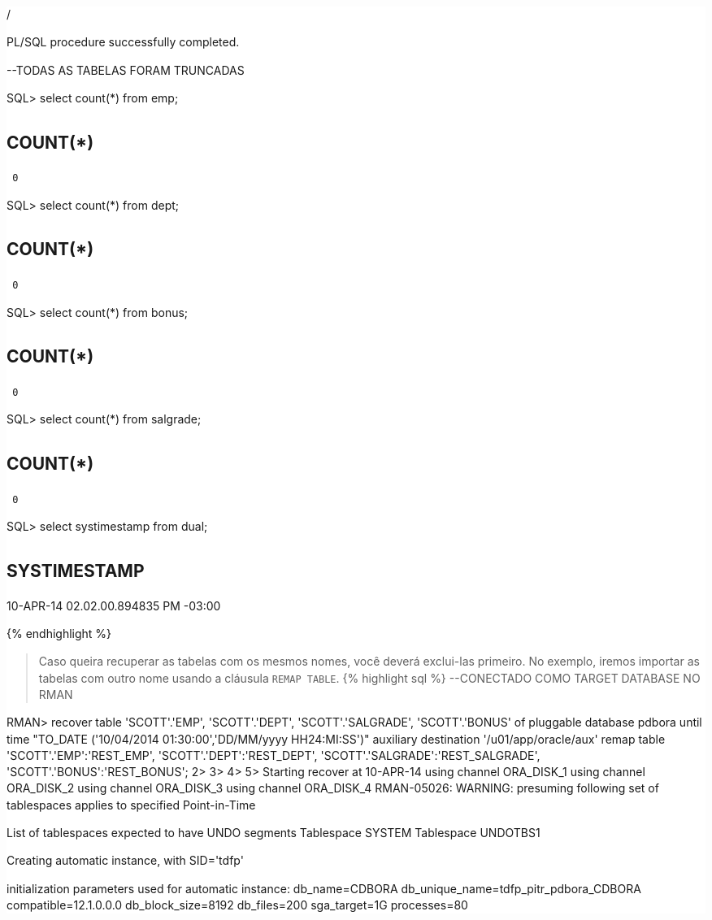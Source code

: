 /

PL/SQL procedure successfully completed.

--TODAS AS TABELAS FORAM TRUNCADAS

SQL> select count(*) from emp;

  COUNT(*)
----------
	 0

SQL> select count(*) from dept;

  COUNT(*)
----------
	 0

SQL> select count(*) from bonus;

  COUNT(*)
----------
	 0

SQL> select count(*) from salgrade;

  COUNT(*)
----------
	 0

SQL> select systimestamp from dual;

SYSTIMESTAMP
-------------------------------------
10-APR-14 02.02.00.894835 PM -03:00

{% endhighlight %}

> Caso queira recuperar as tabelas com os mesmos nomes, você deverá exclui-las primeiro.
No exemplo, iremos importar as tabelas com outro nome usando a cláusula `REMAP TABLE`.
{% highlight sql %}
--CONECTADO COMO TARGET DATABASE NO RMAN

RMAN> recover table 'SCOTT'.'EMP', 'SCOTT'.'DEPT', 'SCOTT'.'SALGRADE', 'SCOTT'.'BONUS'
of pluggable database pdbora
until time "TO_DATE ('10/04/2014 01:30:00','DD/MM/yyyy HH24:MI:SS')"
auxiliary destination '/u01/app/oracle/aux'
remap table 'SCOTT'.'EMP':'REST_EMP', 'SCOTT'.'DEPT':'REST_DEPT', 'SCOTT'.'SALGRADE':'REST_SALGRADE', 'SCOTT'.'BONUS':'REST_BONUS';
2> 3> 4> 5> 
Starting recover at 10-APR-14
using channel ORA_DISK_1
using channel ORA_DISK_2
using channel ORA_DISK_3
using channel ORA_DISK_4
RMAN-05026: WARNING: presuming following set of tablespaces applies to specified Point-in-Time

List of tablespaces expected to have UNDO segments
Tablespace SYSTEM
Tablespace UNDOTBS1

Creating automatic instance, with SID='tdfp'

initialization parameters used for automatic instance:
db_name=CDBORA
db_unique_name=tdfp_pitr_pdbora_CDBORA
compatible=12.1.0.0.0
db_block_size=8192
db_files=200
sga_target=1G
processes=80
